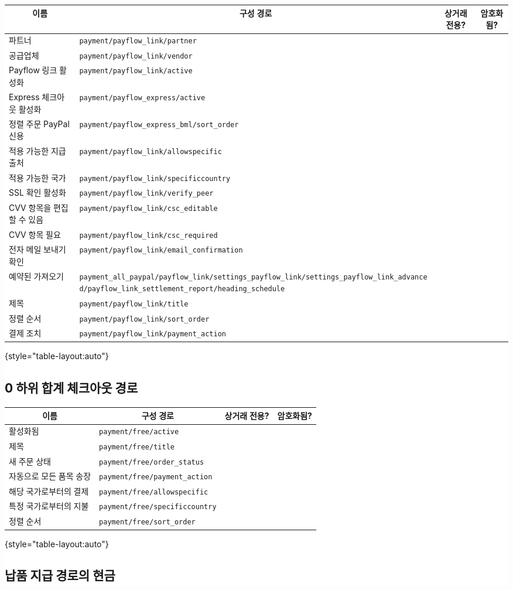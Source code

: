 | 이름 | 구성 경로 | 상거래 전용? | 암호화됨? |
|--------------|--------------|--------------|--------------|
| 파트너 | `payment/payflow_link/partner` |  |
| 공급업체 | `payment/payflow_link/vendor` |  |
| Payflow 링크 활성화 | `payment/payflow_link/active` |  |
| Express 체크아웃 활성화 | `payment/payflow_express/active` |  |
| 정렬 주문 PayPal 신용 | `payment/payflow_express_bml/sort_order` |  |
| 적용 가능한 지급 출처 | `payment/payflow_link/allowspecific` |  |
| 적용 가능한 국가 | `payment/payflow_link/specificcountry` |  |
| SSL 확인 활성화 | `payment/payflow_link/verify_peer` |  |
| CVV 항목을 편집할 수 있음 | `payment/payflow_link/csc_editable` |  |
| CVV 항목 필요 | `payment/payflow_link/csc_required` |  |
| 전자 메일 보내기 확인 | `payment/payflow_link/email_confirmation` |  |
| 예약된 가져오기 | `payment_all_paypal/payflow_link/settings_payflow_link/settings_payflow_link_advanced/payflow_link_settlement_report/heading_schedule` |  |
| 제목 | `payment/payflow_link/title` |  |
| 정렬 순서 | `payment/payflow_link/sort_order` |  |
| 결제 조치 | `payment/payflow_link/payment_action` |  |

{style=&quot;table-layout:auto&quot;}

## 0 하위 합계 체크아웃 경로

| 이름 | 구성 경로 | 상거래 전용? | 암호화됨? |
|--------------|--------------|--------------|--------------|
| 활성화됨 | `payment/free/active` |  |
| 제목 | `payment/free/title` |  |
| 새 주문 상태 | `payment/free/order_status` |  |
| 자동으로 모든 품목 송장 | `payment/free/payment_action` |  |
| 해당 국가로부터의 결제 | `payment/free/allowspecific` |  |
| 특정 국가로부터의 지불 | `payment/free/specificcountry` |  |
| 정렬 순서 | `payment/free/sort_order` |  |

{style=&quot;table-layout:auto&quot;}

## 납품 지급 경로의 현금
